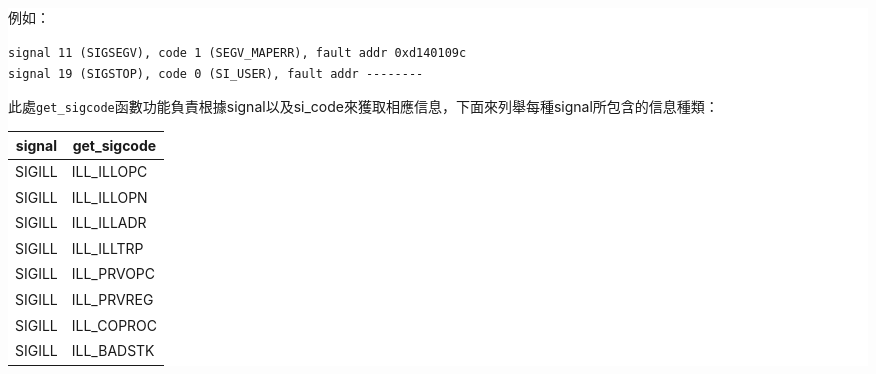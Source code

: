 <p>例如：</p>

<div class="highlighter-rouge"><div class="highlight"><pre class="highlight"><code class="hljs sql">signal 11 (SIGSEGV), code 1 (SEGV_MAPERR), fault addr 0xd140109c
signal 19 (SIGSTOP), code 0 (SI_USER), fault addr <span class="hljs-comment">--------</span>
</code></pre></div></div>

<p>此處<code class="highlighter-rouge">get_sigcode</code>函數功能負責根據signal以及si_code來獲取相應信息，下面來列舉每種signal所包含的信息種類：</p>

<div class="table-responsive"><table class="table">
  <thead>
    <tr>
      <th>signal</th>
      <th>get_sigcode</th>
    </tr>
  </thead>
  <tbody>
    <tr>
      <td>SIGILL</td>
      <td>ILL_ILLOPC</td>
    </tr>
    <tr>
      <td>SIGILL</td>
      <td>ILL_ILLOPN</td>
    </tr>
    <tr>
      <td>SIGILL</td>
      <td>ILL_ILLADR</td>
    </tr>
    <tr>
      <td>SIGILL</td>
      <td>ILL_ILLTRP</td>
    </tr>
    <tr>
      <td>SIGILL</td>
      <td>ILL_PRVOPC</td>
    </tr>
    <tr>
      <td>SIGILL</td>
      <td>ILL_PRVREG</td>
    </tr>
    <tr>
      <td>SIGILL</td>
      <td>ILL_COPROC</td>
    </tr>
    <tr>
      <td>SIGILL</td>
      <td>ILL_BADSTK</td>
    </tr>
  </tbody>
</table></div>
